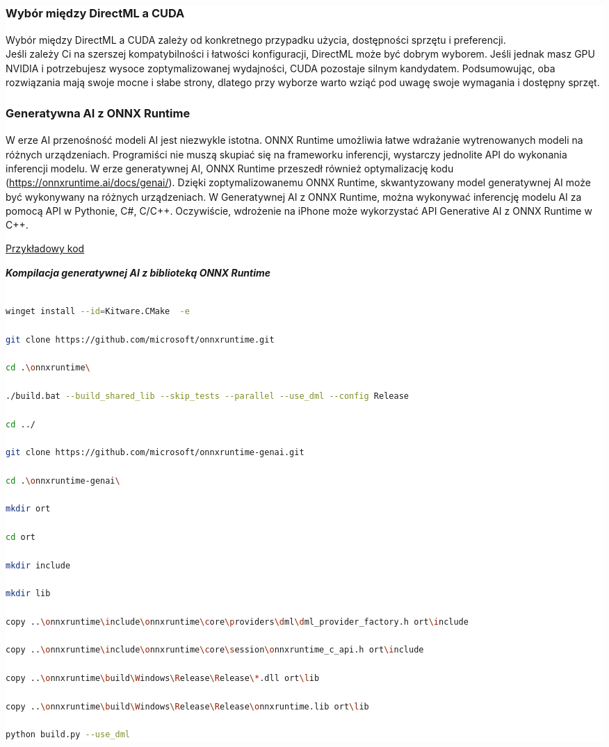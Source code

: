 ### Wybór między DirectML a CUDA

Wybór między DirectML a CUDA zależy od konkretnego przypadku użycia, dostępności sprzętu i preferencji.  
Jeśli zależy Ci na szerszej kompatybilności i łatwości konfiguracji, DirectML może być dobrym wyborem. Jeśli jednak masz GPU NVIDIA i potrzebujesz wysoce zoptymalizowanej wydajności, CUDA pozostaje silnym kandydatem. Podsumowując, oba rozwiązania mają swoje mocne i słabe strony, dlatego przy wyborze warto wziąć pod uwagę swoje wymagania i dostępny sprzęt.

### **Generatywna AI z ONNX Runtime**

W erze AI przenośność modeli AI jest niezwykle istotna. ONNX Runtime umożliwia łatwe wdrażanie wytrenowanych modeli na różnych urządzeniach. Programiści nie muszą skupiać się na frameworku inferencji, wystarczy jednolite API do wykonania inferencji modelu. W erze generatywnej AI, ONNX Runtime przeszedł również optymalizację kodu (https://onnxruntime.ai/docs/genai/). Dzięki zoptymalizowanemu ONNX Runtime, skwantyzowany model generatywnej AI może być wykonywany na różnych urządzeniach. W Generatywnej AI z ONNX Runtime, można wykonywać inferencję modelu AI za pomocą API w Pythonie, C#, C/C++. Oczywiście, wdrożenie na iPhone może wykorzystać API Generative AI z ONNX Runtime w C++.

[Przykładowy kod](https://github.com/Azure-Samples/Phi-3MiniSamples/tree/main/onnx)

***Kompilacja generatywnej AI z biblioteką ONNX Runtime***

```bash

winget install --id=Kitware.CMake  -e

git clone https://github.com/microsoft/onnxruntime.git

cd .\onnxruntime\

./build.bat --build_shared_lib --skip_tests --parallel --use_dml --config Release

cd ../

git clone https://github.com/microsoft/onnxruntime-genai.git

cd .\onnxruntime-genai\

mkdir ort

cd ort

mkdir include

mkdir lib

copy ..\onnxruntime\include\onnxruntime\core\providers\dml\dml_provider_factory.h ort\include

copy ..\onnxruntime\include\onnxruntime\core\session\onnxruntime_c_api.h ort\include

copy ..\onnxruntime\build\Windows\Release\Release\*.dll ort\lib

copy ..\onnxruntime\build\Windows\Release\Release\onnxruntime.lib ort\lib

python build.py --use_dml


```
